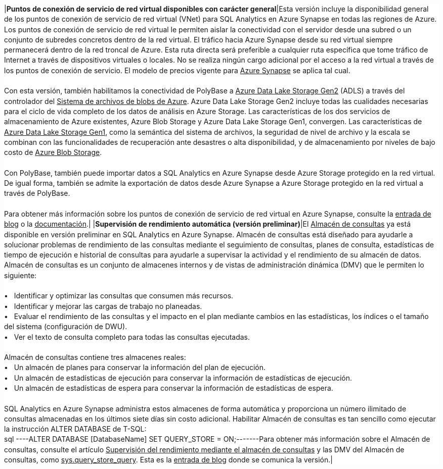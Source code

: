 |**Puntos de conexión de servicio de red virtual disponibles con carácter general**|Esta versión incluye la disponibilidad general de los puntos de conexión de servicio de red virtual (VNet) para SQL Analytics en Azure Synapse en todas las regiones de Azure. Los puntos de conexión de servicio de red virtual le permiten aislar la conectividad con el servidor desde una subred o un conjunto de subredes concretos dentro de la red virtual. El tráfico hacia Azure Synapse desde su red virtual siempre permanecerá dentro de la red troncal de Azure. Esta ruta directa será preferible a cualquier ruta específica que tome tráfico de Internet a través de dispositivos virtuales o locales. No se realiza ningún cargo adicional por el acceso a la red virtual a través de los puntos de conexión de servicio. El modelo de precios vigente para [Azure Synapse](https://azure.microsoft.com/pricing/details/sql-data-warehouse/gen2/) se aplica tal cual.<br/><br/>Con esta versión, también habilitamos la conectividad de PolyBase a [Azure Data Lake Storage Gen2](../../storage/blobs/data-lake-storage-introduction.md?toc=/azure/synapse-analytics/sql-data-warehouse/toc.json&bc=/azure/synapse-analytics/sql-data-warehouse/breadcrumb/toc.json) (ADLS) a través del controlador del [Sistema de archivos de blobs de Azure](../../storage/blobs/data-lake-storage-abfs-driver.md?toc=/azure/synapse-analytics/sql-data-warehouse/toc.json&bc=/azure/synapse-analytics/sql-data-warehouse/breadcrumb/toc.json). Azure Data Lake Storage Gen2 incluye todas las cualidades necesarias para el ciclo de vida completo de los datos de análisis en Azure Storage. Las características de los dos servicios de almacenamiento de Azure existentes, Azure Blob Storage y Azure Data Lake Storage Gen1, convergen. Las características de [Azure Data Lake Storage Gen1](../../data-lake-store/index.yml?toc=/azure/synapse-analytics/sql-data-warehouse/toc.json&bc=/azure/synapse-analytics/sql-data-warehouse/breadcrumb/toc.json), como la semántica del sistema de archivos, la seguridad de nivel de archivo y la escala se combinan con las funcionalidades de recuperación ante desastres o alta disponibilidad, y de almacenamiento por niveles de bajo costo de [Azure Blob Storage](../../storage/blobs/storage-blobs-introduction.md?toc=/azure/synapse-analytics/sql-data-warehouse/toc.json&bc=/azure/synapse-analytics/sql-data-warehouse/breadcrumb/toc.json).<br/><br/>Con PolyBase, también puede importar datos a SQL Analytics en Azure Synapse desde Azure Storage protegido en la red virtual. De igual forma, también se admite la exportación de datos desde Azure Synapse a Azure Storage protegido en la red virtual a través de PolyBase.<br/><br/>Para obtener más información sobre los puntos de conexión de servicio de red virtual en Azure Synapse, consulte la [entrada de blog](https://azure.microsoft.com/blog/general-availability-of-vnet-service-endpoints-for-azure-sql-data-warehouse/) o la [documentación](../../azure-sql/database/vnet-service-endpoint-rule-overview.md?toc=/azure/synapse-analytics/sql-data-warehouse/toc.json&bc=/azure/synapse-analytics/sql-data-warehouse/breadcrumb/toc.json).|
|**Supervisión de rendimiento automática (versión preliminar)**|El [Almacén de consultas](/sql/relational-databases/performance/monitoring-performance-by-using-the-query-store?toc=/azure/synapse-analytics/sql-data-warehouse/toc.json&bc=/azure/synapse-analytics/sql-data-warehouse/breadcrumb/toc.json&view=azure-sqldw-latest&preserve-view=true) ya está disponible en versión preliminar en SQL Analytics en Azure Synapse. Almacén de consultas está diseñado para ayudarle a solucionar problemas de rendimiento de las consultas mediante el seguimiento de consultas, planes de consulta, estadísticas de tiempo de ejecución e historial de consultas para ayudarle a supervisar la actividad y el rendimiento de su almacén de datos. Almacén de consultas es un conjunto de almacenes internos y de vistas de administración dinámica (DMV) que le permiten lo siguiente:<br/><br/>&bull; &nbsp; Identificar y optimizar las consultas que consumen más recursos.<br/>&bull; &nbsp; Identificar y mejorar las cargas de trabajo no planeadas.<br/>&bull; &nbsp; Evaluar el rendimiento de las consultas y el impacto en el plan mediante cambios en las estadísticas, los índices o el tamaño del sistema (configuración de DWU).<br/>&bull; &nbsp; Ver el texto de consulta completo para todas las consultas ejecutadas.<br/><br/>Almacén de consultas contiene tres almacenes reales:<br/>&bull; &nbsp; Un almacén de planes para conservar la información del plan de ejecución.<br/>&bull; &nbsp; Un almacén de estadísticas de ejecución para conservar la información de estadísticas de ejecución.<br/>&bull; &nbsp; Un almacén de estadísticas de espera para conservar la información de estadísticas de espera.<br/><br/>SQL Analytics en Azure Synapse administra estos almacenes de forma automática y proporciona un número ilimitado de consultas almacenadas en los últimos siete días sin costo adicional. Habilitar Almacén de consultas es tan sencillo como ejecutar la instrucción ALTER DATABASE de T-SQL: <br/>sql ----ALTER DATABASE [DatabaseName] SET QUERY_STORE = ON;-------Para obtener más información sobre el Almacén de consultas, consulte el artículo [Supervisión del rendimiento mediante el almacén de consultas](/sql/relational-databases/performance/monitoring-performance-by-using-the-query-store) y las DMV del Almacén de consultas, como [sys.query_store_query](/sql/relational-databases/system-catalog-views/sys-query-store-query-transact-sql?toc=/azure/synapse-analytics/sql-data-warehouse/toc.json&bc=/azure/synapse-analytics/sql-data-warehouse/breadcrumb/toc.json&view=azure-sqldw-latest&preserve-view=true). Esta es la [entrada de blog](https://azure.microsoft.com/blog/automatic-performance-monitoring-in-azure-sql-data-warehouse-with-query-store/) donde se comunica la versión.|